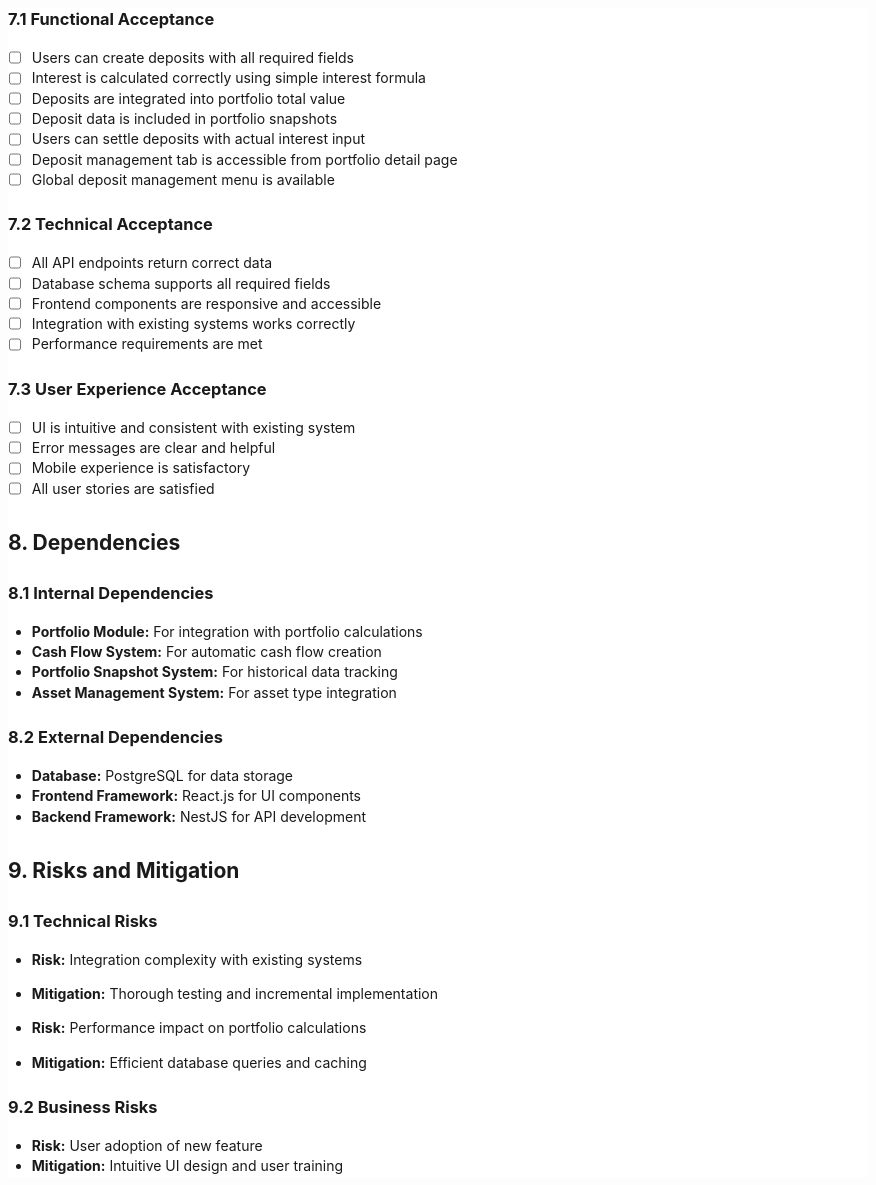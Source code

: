 ### 7.1 Functional Acceptance
- [ ] Users can create deposits with all required fields
- [ ] Interest is calculated correctly using simple interest formula
- [ ] Deposits are integrated into portfolio total value
- [ ] Deposit data is included in portfolio snapshots
- [ ] Users can settle deposits with actual interest input
- [ ] Deposit management tab is accessible from portfolio detail page
- [ ] Global deposit management menu is available

### 7.2 Technical Acceptance
- [ ] All API endpoints return correct data
- [ ] Database schema supports all required fields
- [ ] Frontend components are responsive and accessible
- [ ] Integration with existing systems works correctly
- [ ] Performance requirements are met

### 7.3 User Experience Acceptance
- [ ] UI is intuitive and consistent with existing system
- [ ] Error messages are clear and helpful
- [ ] Mobile experience is satisfactory
- [ ] All user stories are satisfied

## 8. Dependencies

### 8.1 Internal Dependencies
- **Portfolio Module:** For integration with portfolio calculations
- **Cash Flow System:** For automatic cash flow creation
- **Portfolio Snapshot System:** For historical data tracking
- **Asset Management System:** For asset type integration

### 8.2 External Dependencies
- **Database:** PostgreSQL for data storage
- **Frontend Framework:** React.js for UI components
- **Backend Framework:** NestJS for API development

## 9. Risks and Mitigation

### 9.1 Technical Risks
- **Risk:** Integration complexity with existing systems
- **Mitigation:** Thorough testing and incremental implementation

- **Risk:** Performance impact on portfolio calculations
- **Mitigation:** Efficient database queries and caching

### 9.2 Business Risks
- **Risk:** User adoption of new feature
- **Mitigation:** Intuitive UI design and user training

